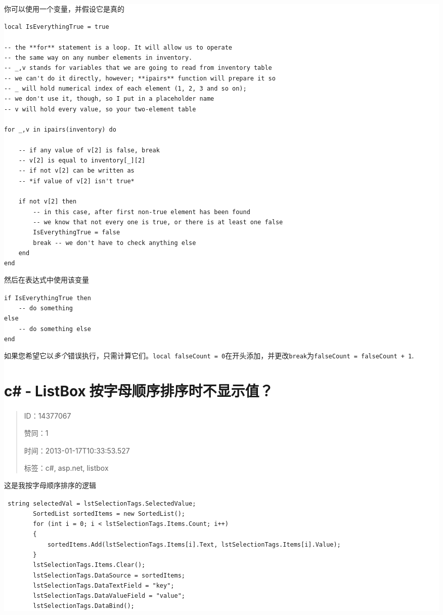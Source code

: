 你可以使用一个变量，并假设它是真的

```
local IsEverythingTrue = true

-- the **for** statement is a loop. It will allow us to operate
-- the same way on any number elements in inventory.
-- _,v stands for variables that we are going to read from inventory table
-- we can't do it directly, however; **ipairs** function will prepare it so
-- _ will hold numerical index of each element (1, 2, 3 and so on);
-- we don't use it, though, so I put in a placeholder name
-- v will hold every value, so your two-element table

for _,v in ipairs(inventory) do

    -- if any value of v[2] is false, break
    -- v[2] is equal to inventory[_][2]
    -- if not v[2] can be written as 
    -- *if value of v[2] isn't true*

    if not v[2] then
        -- in this case, after first non-true element has been found
        -- we know that not every one is true, or there is at least one false
        IsEverythingTrue = false
        break -- we don't have to check anything else
    end
end 
```

然后在表达式中使用该变量

```
if IsEverythingTrue then
    -- do something
else
    -- do something else
end 
```

如果您希望它以*多个*错误执行，只需计算它们。`local falseCount = 0`在开头添加，并更改`break`为`falseCount = falseCount + 1`.

# c# - ListBox 按字母顺序排序时不显示值？

> ID：14377067
> 
> 赞同：1
> 
> 时间：2013-01-17T10:33:53.527
> 
> 标签：c#, asp.net, listbox

这是我按字母顺序排序的逻辑

```
 string selectedVal = lstSelectionTags.SelectedValue;
        SortedList sortedItems = new SortedList();
        for (int i = 0; i < lstSelectionTags.Items.Count; i++)
        {
            sortedItems.Add(lstSelectionTags.Items[i].Text, lstSelectionTags.Items[i].Value);
        }
        lstSelectionTags.Items.Clear();
        lstSelectionTags.DataSource = sortedItems;
        lstSelectionTags.DataTextField = "key";
        lstSelectionTags.DataValueField = "value";
        lstSelectionTags.DataBind(); 
```
